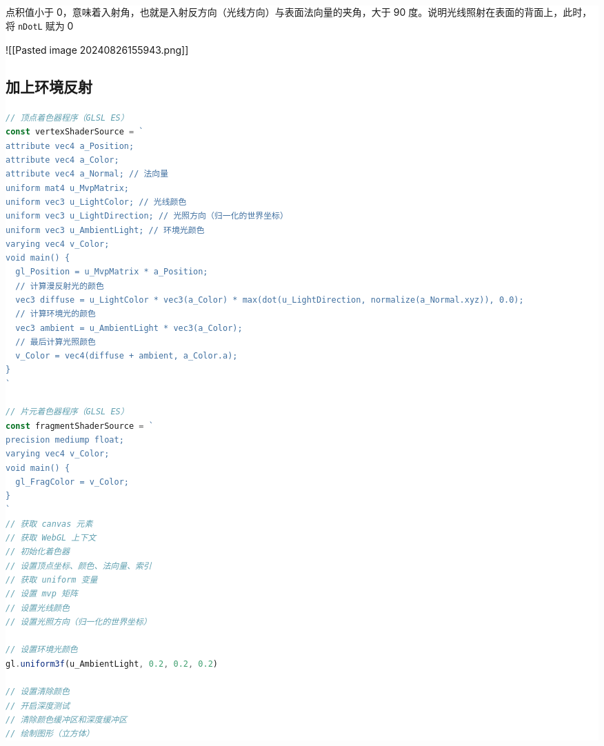 点积值小于 0，意味着入射角，也就是入射反方向（光线方向）与表面法向量的夹角，大于 90 度。说明光线照射在表面的背面上，此时，将 `nDotL` 赋为 0

![[Pasted image 20240826155943.png]]

## 加上环境反射

```js
// 顶点着色器程序（GLSL ES）
const vertexShaderSource = `
attribute vec4 a_Position;
attribute vec4 a_Color;
attribute vec4 a_Normal; // 法向量
uniform mat4 u_MvpMatrix;
uniform vec3 u_LightColor; // 光线颜色
uniform vec3 u_LightDirection; // 光照方向（归一化的世界坐标）
uniform vec3 u_AmbientLight; // 环境光颜色
varying vec4 v_Color;
void main() {
  gl_Position = u_MvpMatrix * a_Position;
  // 计算漫反射光的颜色
  vec3 diffuse = u_LightColor * vec3(a_Color) * max(dot(u_LightDirection, normalize(a_Normal.xyz)), 0.0);
  // 计算环境光的颜色
  vec3 ambient = u_AmbientLight * vec3(a_Color);
  // 最后计算光照颜色
  v_Color = vec4(diffuse + ambient, a_Color.a);
}
`

// 片元着色器程序（GLSL ES）
const fragmentShaderSource = `
precision mediump float;
varying vec4 v_Color;
void main() {
  gl_FragColor = v_Color;
}
`
// 获取 canvas 元素
// 获取 WebGL 上下文
// 初始化着色器
// 设置顶点坐标、颜色、法向量、索引
// 获取 uniform 变量
// 设置 mvp 矩阵
// 设置光线颜色
// 设置光照方向（归一化的世界坐标）

// 设置环境光颜色
gl.uniform3f(u_AmbientLight, 0.2, 0.2, 0.2)

// 设置清除颜色
// 开启深度测试
// 清除颜色缓冲区和深度缓冲区
// 绘制图形（立方体）
```
